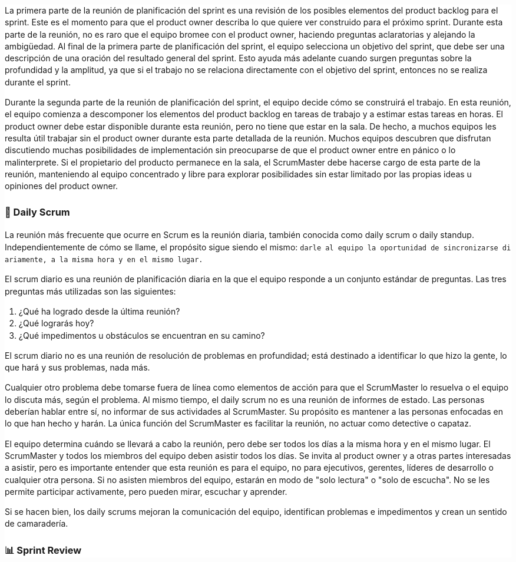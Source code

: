 La primera parte de la reunión de planificación del sprint es una revisión de los posibles elementos del product backlog para el sprint. Este es el momento para que el product owner describa lo que quiere ver construido para el próximo sprint. Durante esta parte de la reunión, no es raro que el equipo bromee con el product owner, haciendo preguntas aclaratorias y alejando la ambigüedad. Al final de la primera parte de planificación del sprint, el equipo selecciona un objetivo del sprint, que debe ser una descripción de una oración del resultado general del sprint. Esto ayuda más adelante cuando surgen preguntas sobre la profundidad y la amplitud, ya que si el trabajo no se relaciona directamente con el objetivo del sprint, entonces no se realiza durante el sprint.

Durante la segunda parte de la reunión de planificación del sprint, el equipo decide cómo se construirá el trabajo. En esta reunión, el equipo comienza a descomponer los elementos del product backlog en tareas de trabajo y a estimar estas tareas en horas. El product owner debe estar disponible durante esta reunión, pero no tiene que estar en la sala. De hecho, a muchos equipos les resulta útil trabajar sin el product owner durante esta parte detallada de la reunión. Muchos equipos descubren que disfrutan discutiendo muchas posibilidades de implementación sin preocuparse de que el product owner entre en pánico o lo malinterprete. Si el propietario del producto permanece en la sala, el ScrumMaster debe hacerse cargo de esta parte de la reunión, manteniendo al equipo concentrado y libre para explorar posibilidades sin estar limitado por las propias ideas u opiniones del product owner.

### 📑 Daily Scrum

La reunión más frecuente que ocurre en Scrum es la reunión diaria, también conocida como daily scrum o daily standup. Independientemente de cómo se llame, el propósito sigue siendo el mismo: `darle al equipo la oportunidad de sincronizarse diariamente, a la misma hora y en el mismo lugar.`

El scrum diario es una reunión de planificación diaria en la que el equipo responde a un conjunto estándar de preguntas. Las tres preguntas más utilizadas son las siguientes:

1. ¿Qué ha logrado desde la última reunión?
2. ¿Qué lograrás hoy?
3. ¿Qué impedimentos u obstáculos se encuentran en su camino?

El scrum diario no es una reunión de resolución de problemas en profundidad; está destinado a identificar lo que hizo la gente, lo que hará y sus problemas, nada más.

Cualquier otro problema debe tomarse fuera de línea como elementos de acción para que el ScrumMaster lo resuelva o el equipo lo discuta más, según el problema. Al mismo tiempo, el daily scrum no es una reunión de informes de estado. Las personas deberían hablar entre sí, no informar de sus actividades al ScrumMaster. Su propósito es mantener a las personas enfocadas en lo que han hecho y harán. La única función del ScrumMaster es facilitar la reunión, no actuar como detective o capataz.

El equipo determina cuándo se llevará a cabo la reunión, pero debe ser todos los días a la misma hora y en el mismo lugar. El ScrumMaster y todos los miembros del equipo deben asistir todos los días. Se invita al product owner y a otras partes interesadas a asistir, pero es importante entender que esta reunión es para el equipo, no para ejecutivos, gerentes, líderes de desarrollo o cualquier otra persona. Si no asisten miembros del equipo, estarán en modo de "solo lectura" o "solo de escucha". No se les permite participar activamente, pero pueden mirar, escuchar y aprender.

Si se hacen bien, los daily scrums mejoran la comunicación del equipo, identifican problemas e impedimentos y crean un sentido de camaradería.

### 📊 Sprint Review
